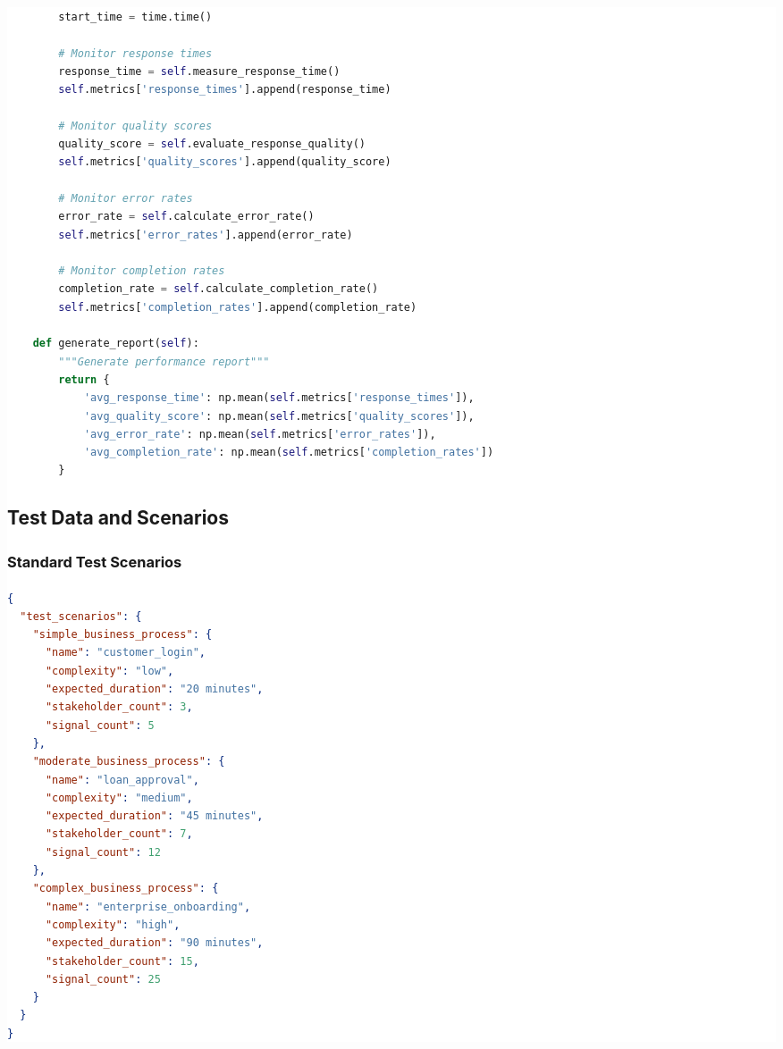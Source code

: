```python
        start_time = time.time()
        
        # Monitor response times
        response_time = self.measure_response_time()
        self.metrics['response_times'].append(response_time)
        
        # Monitor quality scores
        quality_score = self.evaluate_response_quality()
        self.metrics['quality_scores'].append(quality_score)
        
        # Monitor error rates
        error_rate = self.calculate_error_rate()
        self.metrics['error_rates'].append(error_rate)
        
        # Monitor completion rates
        completion_rate = self.calculate_completion_rate()
        self.metrics['completion_rates'].append(completion_rate)
    
    def generate_report(self):
        """Generate performance report"""
        return {
            'avg_response_time': np.mean(self.metrics['response_times']),
            'avg_quality_score': np.mean(self.metrics['quality_scores']),
            'avg_error_rate': np.mean(self.metrics['error_rates']),
            'avg_completion_rate': np.mean(self.metrics['completion_rates'])
        }
```

## Test Data and Scenarios

### **Standard Test Scenarios**
```json
{
  "test_scenarios": {
    "simple_business_process": {
      "name": "customer_login",
      "complexity": "low",
      "expected_duration": "20 minutes",
      "stakeholder_count": 3,
      "signal_count": 5
    },
    "moderate_business_process": {
      "name": "loan_approval",
      "complexity": "medium", 
      "expected_duration": "45 minutes",
      "stakeholder_count": 7,
      "signal_count": 12
    },
    "complex_business_process": {
      "name": "enterprise_onboarding",
      "complexity": "high",
      "expected_duration": "90 minutes",
      "stakeholder_count": 15,
      "signal_count": 25
    }
  }
}
```
